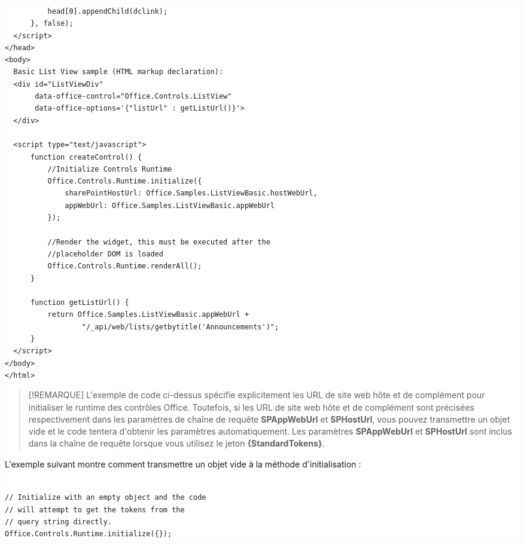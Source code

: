   ```
            head[0].appendChild(dclink);
        }, false);
    </script>
</head>
<body>
    Basic List View sample (HTML markup declaration):
    <div id="ListViewDiv"
         data-office-control="Office.Controls.ListView"
         data-office-options='{"listUrl" : getListUrl()}'>
    </div>

    <script type="text/javascript">
        function createControl() {
            //Initialize Controls Runtime
            Office.Controls.Runtime.initialize({
                sharePointHostUrl: Office.Samples.ListViewBasic.hostWebUrl,
                appWebUrl: Office.Samples.ListViewBasic.appWebUrl
            });

            //Render the widget, this must be executed after the
            //placeholder DOM is loaded
            Office.Controls.Runtime.renderAll();
        }

        function getListUrl() {
            return Office.Samples.ListViewBasic.appWebUrl +
                    "/_api/web/lists/getbytitle('Announcements')";
        }
    </script>
</body>
</html>
  ```


> [!REMARQUE]
> L'exemple de code ci-dessus spécifie explicitement les URL de site web hôte et de complément pour initialiser le runtime des contrôles Office. Toutefois, si les URL de site web hôte et de complément sont précisées respectivement dans les paramètres de chaîne de requête **SPAppWebUrl** et **SPHostUrl**, vous pouvez transmettre un objet vide et le code tentera d'obtenir les paramètres automatiquement. Les paramètres **SPAppWebUrl** et **SPHostUrl** sont inclus dans la chaîne de requête lorsque vous utilisez le jeton **{StandardTokens}**.
  
    
    

L'exemple suivant montre comment transmettre un objet vide à la méthode d'initialisation :
  
    
    



```

// Initialize with an empty object and the code
// will attempt to get the tokens from the
// query string directly.
Office.Controls.Runtime.initialize({});
```

